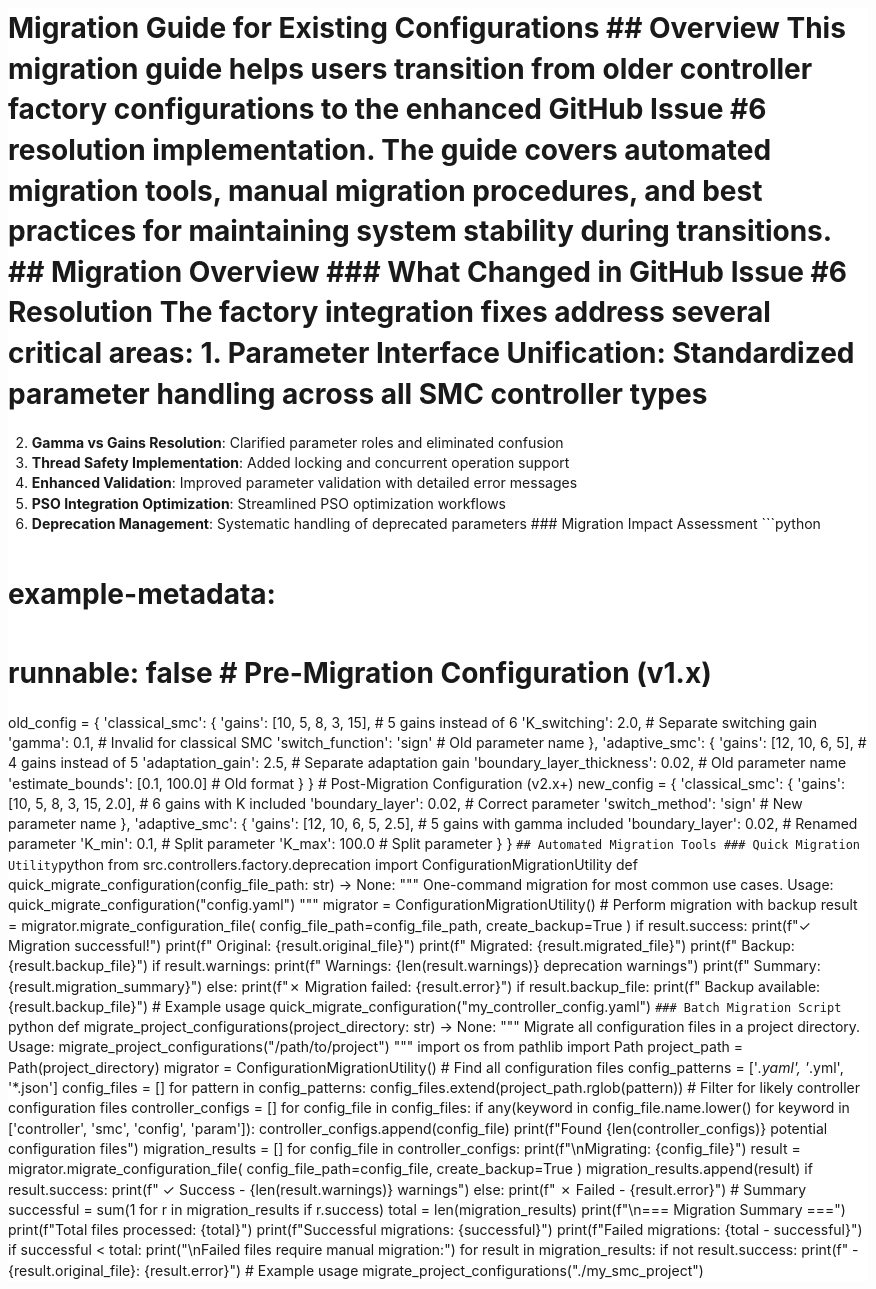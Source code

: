 # Migration Guide for Existing Configurations ## Overview This migration guide helps users transition from older controller factory configurations to the enhanced GitHub Issue #6 resolution implementation. The guide covers automated migration tools, manual migration procedures, and best practices for maintaining system stability during transitions. ## Migration Overview ### What Changed in GitHub Issue #6 Resolution The factory integration fixes address several critical areas: 1. **Parameter Interface Unification**: Standardized parameter handling across all SMC controller types
2. **Gamma vs Gains Resolution**: Clarified parameter roles and eliminated confusion
3. **Thread Safety Implementation**: Added locking and concurrent operation support
4. **Enhanced Validation**: Improved parameter validation with detailed error messages
5. **PSO Integration Optimization**: Streamlined PSO optimization workflows
6. **Deprecation Management**: Systematic handling of deprecated parameters ### Migration Impact Assessment ```python
# example-metadata:
# runnable: false # Pre-Migration Configuration (v1.x)
old_config = { 'classical_smc': { 'gains': [10, 5, 8, 3, 15], # 5 gains instead of 6 'K_switching': 2.0, # Separate switching gain 'gamma': 0.1, # Invalid for classical SMC 'switch_function': 'sign' # Old parameter name }, 'adaptive_smc': { 'gains': [12, 10, 6, 5], # 4 gains instead of 5 'adaptation_gain': 2.5, # Separate adaptation gain 'boundary_layer_thickness': 0.02, # Old parameter name 'estimate_bounds': [0.1, 100.0] # Old format }
} # Post-Migration Configuration (v2.x+)
new_config = { 'classical_smc': { 'gains': [10, 5, 8, 3, 15, 2.0], # 6 gains with K included 'boundary_layer': 0.02, # Correct parameter 'switch_method': 'sign' # New parameter name }, 'adaptive_smc': { 'gains': [12, 10, 6, 5, 2.5], # 5 gains with gamma included 'boundary_layer': 0.02, # Renamed parameter 'K_min': 0.1, # Split parameter 'K_max': 100.0 # Split parameter }
}
``` ## Automated Migration Tools ### Quick Migration Utility ```python
from src.controllers.factory.deprecation import ConfigurationMigrationUtility def quick_migrate_configuration(config_file_path: str) -> None: """ One-command migration for most common use cases. Usage: quick_migrate_configuration("config.yaml") """ migrator = ConfigurationMigrationUtility() # Perform migration with backup result = migrator.migrate_configuration_file( config_file_path=config_file_path, create_backup=True ) if result.success: print(f"✓ Migration successful!") print(f" Original: {result.original_file}") print(f" Migrated: {result.migrated_file}") print(f" Backup: {result.backup_file}") if result.warnings: print(f" Warnings: {len(result.warnings)} deprecation warnings") print(f" Summary: {result.migration_summary}") else: print(f"✗ Migration failed: {result.error}") if result.backup_file: print(f" Backup available: {result.backup_file}") # Example usage
quick_migrate_configuration("my_controller_config.yaml")
``` ### Batch Migration Script ```python
def migrate_project_configurations(project_directory: str) -> None: """ Migrate all configuration files in a project directory. Usage: migrate_project_configurations("/path/to/project") """ import os from pathlib import Path project_path = Path(project_directory) migrator = ConfigurationMigrationUtility() # Find all configuration files config_patterns = ['*.yaml', '*.yml', '*.json'] config_files = [] for pattern in config_patterns: config_files.extend(project_path.rglob(pattern)) # Filter for likely controller configuration files controller_configs = [] for config_file in config_files: if any(keyword in config_file.name.lower() for keyword in ['controller', 'smc', 'config', 'param']): controller_configs.append(config_file) print(f"Found {len(controller_configs)} potential configuration files") migration_results = [] for config_file in controller_configs: print(f"\nMigrating: {config_file}") result = migrator.migrate_configuration_file( config_file_path=config_file, create_backup=True ) migration_results.append(result) if result.success: print(f" ✓ Success - {len(result.warnings)} warnings") else: print(f" ✗ Failed - {result.error}") # Summary successful = sum(1 for r in migration_results if r.success) total = len(migration_results) print(f"\n=== Migration Summary ===") print(f"Total files processed: {total}") print(f"Successful migrations: {successful}") print(f"Failed migrations: {total - successful}") if successful < total: print("\nFailed files require manual migration:") for result in migration_results: if not result.success: print(f" - {result.original_file}: {result.error}") # Example usage
migrate_project_configurations("./my_smc_project")
```